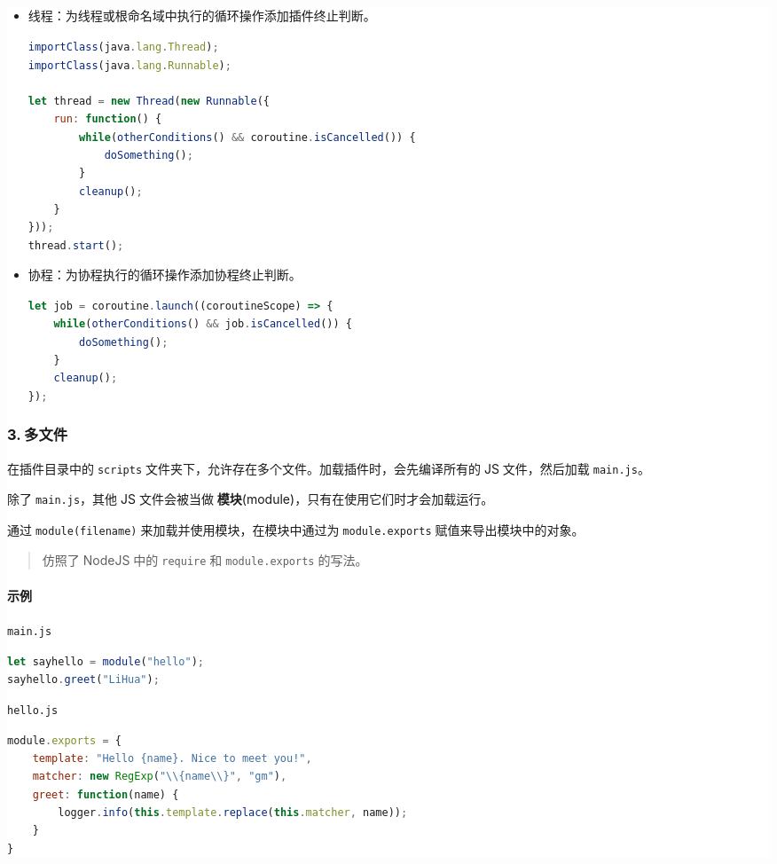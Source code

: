 * 线程：为线程或根命名域中执行的循环操作添加插件终止判断。

  ```javascript
  importClass(java.lang.Thread);
  importClass(java.lang.Runnable);
  
  let thread = new Thread(new Runnable({
      run: function() {
          while(otherConditions() && coroutine.isCancelled()) {
              doSomething();
          }
          cleanup();
      }
  }));
  thread.start();
  ```

* 协程：为协程执行的循环操作添加协程终止判断。

  ```javascript
  let job = coroutine.launch((coroutineScope) => {
      while(otherConditions() && job.isCancelled()) {
          doSomething();
      }
      cleanup();
  });
  ```

### 3. 多文件

在插件目录中的 `scripts` 文件夹下，允许存在多个文件。加载插件时，会先编译所有的 JS 文件，然后加载 `main.js`。

除了 `main.js`，其他 JS 文件会被当做 **模块**(module)，只有在使用它们时才会加载运行。

通过 `module(filename)` 来加载并使用模块，在模块中通过为 `module.exports` 赋值来导出模块中的对象。

> 仿照了 NodeJS 中的 `require` 和 `module.exports` 的写法。

#### 示例

`main.js`

```javascript
let sayhello = module("hello");
sayhello.greet("LiHua");
```

`hello.js`

```javascript
module.exports = {
    template: "Hello {name}. Nice to meet you!",
    matcher: new RegExp("\\{name\\}", "gm"),
    greet: function(name) {
        logger.info(this.template.replace(this.matcher, name));
    }
}
```
